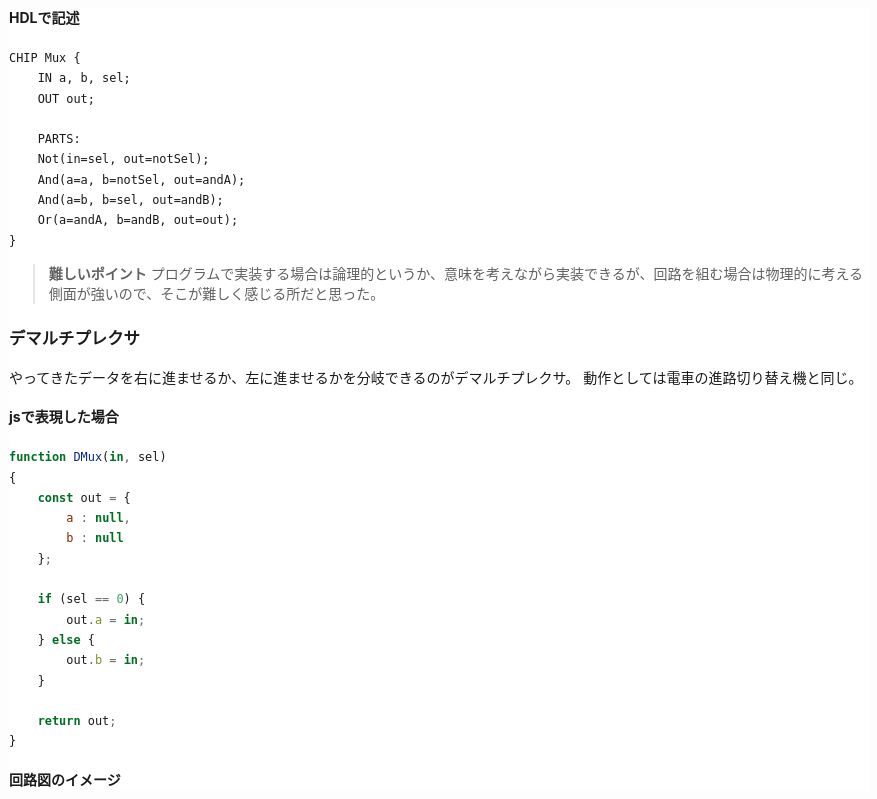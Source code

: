 ```mermaid
```



#### HDLで記述

```HDL
CHIP Mux {
	IN a, b, sel;
	OUT out;

	PARTS:
	Not(in=sel, out=notSel);
	And(a=a, b=notSel, out=andA);
	And(a=b, b=sel, out=andB);
	Or(a=andA, b=andB, out=out);
}
```



> **難しいポイント**
> プログラムで実装する場合は論理的というか、意味を考えながら実装できるが、回路を組む場合は物理的に考える側面が強いので、そこが難しく感じる所だと思った。




### デマルチプレクサ

やってきたデータを右に進ませるか、左に進ませるかを分岐できるのがデマルチプレクサ。
動作としては電車の進路切り替え機と同じ。



#### jsで表現した場合

```js
function DMux(in, sel) 
{
	const out = {
		a : null,
		b : null
	};

	if (sel == 0) {
		out.a = in;
	} else {
		out.b = in;
	}

	return out;
}
```



#### 回路図のイメージ
